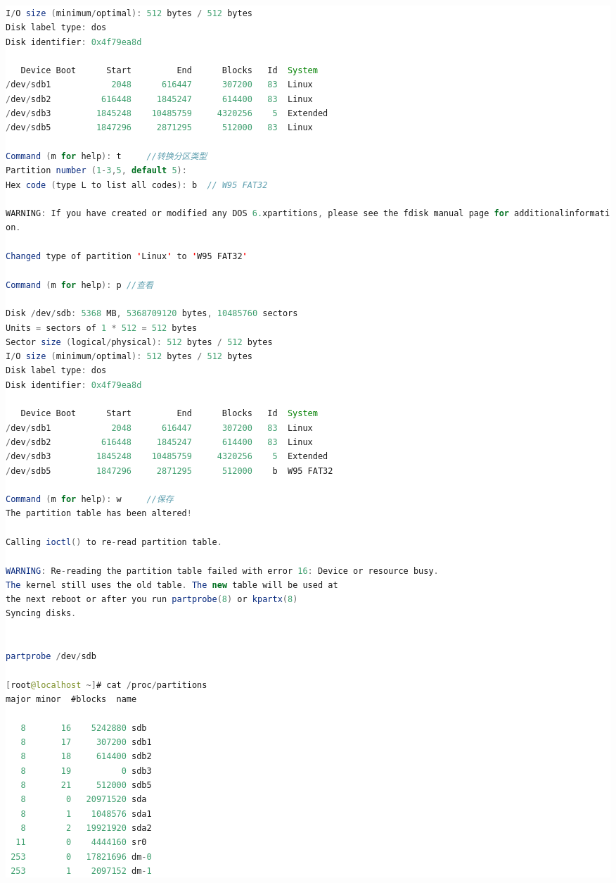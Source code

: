 ```java
I/O size (minimum/optimal): 512 bytes / 512 bytes
Disk label type: dos
Disk identifier: 0x4f79ea8d

   Device Boot      Start         End      Blocks   Id  System
/dev/sdb1            2048      616447      307200   83  Linux
/dev/sdb2          616448     1845247      614400   83  Linux
/dev/sdb3         1845248    10485759     4320256    5  Extended
/dev/sdb5         1847296     2871295      512000   83  Linux
    
Command (m for help): t		//转换分区类型
Partition number (1-3,5, default 5): 
Hex code (type L to list all codes): b	// W95 FAT32

WARNING: If you have created or modified any DOS 6.xpartitions, please see the fdisk manual page for additionalinformation.

Changed type of partition 'Linux' to 'W95 FAT32'

Command (m for help): p	//查看

Disk /dev/sdb: 5368 MB, 5368709120 bytes, 10485760 sectors
Units = sectors of 1 * 512 = 512 bytes
Sector size (logical/physical): 512 bytes / 512 bytes
I/O size (minimum/optimal): 512 bytes / 512 bytes
Disk label type: dos
Disk identifier: 0x4f79ea8d

   Device Boot      Start         End      Blocks   Id  System
/dev/sdb1            2048      616447      307200   83  Linux
/dev/sdb2          616448     1845247      614400   83  Linux
/dev/sdb3         1845248    10485759     4320256    5  Extended
/dev/sdb5         1847296     2871295      512000    b  W95 FAT32

Command (m for help): w		//保存
The partition table has been altered!

Calling ioctl() to re-read partition table.

WARNING: Re-reading the partition table failed with error 16: Device or resource busy.
The kernel still uses the old table. The new table will be used at
the next reboot or after you run partprobe(8) or kpartx(8)
Syncing disks.

    
partprobe /dev/sdb
    
[root@localhost ~]# cat /proc/partitions 
major minor  #blocks  name

   8       16    5242880 sdb
   8       17     307200 sdb1
   8       18     614400 sdb2
   8       19          0 sdb3
   8       21     512000 sdb5
   8        0   20971520 sda
   8        1    1048576 sda1
   8        2   19921920 sda2
  11        0    4444160 sr0
 253        0   17821696 dm-0
 253        1    2097152 dm-1
```

